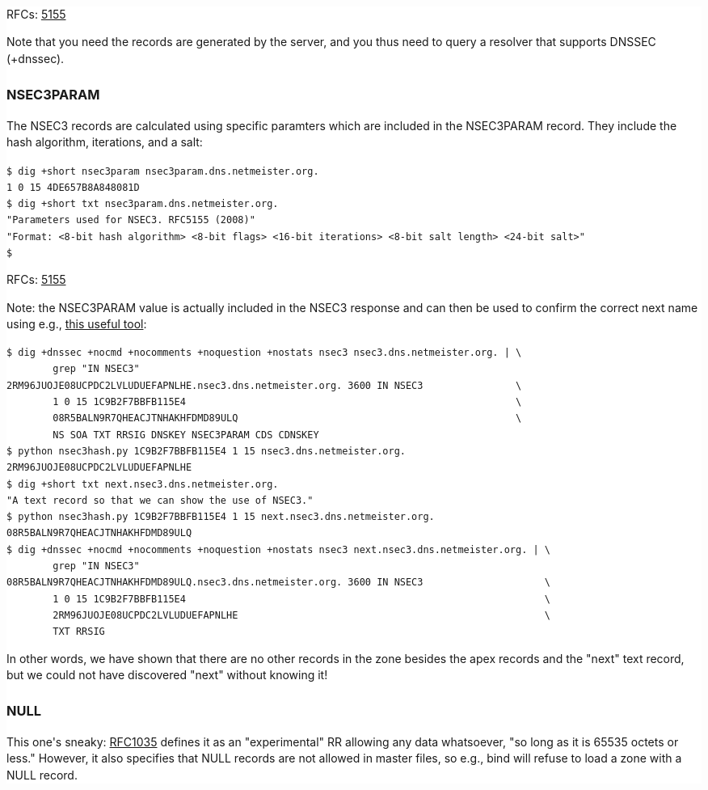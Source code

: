 RFCs: [5155](https://datatracker.ietf.org/doc/html/rfc5155)

Note that you need the records are generated by the server, and you thus need to query a resolver that supports DNSSEC (+dnssec).

### NSEC3PARAM

The NSEC3 records are calculated using specific paramters which are included in the NSEC3PARAM record. They include the hash algorithm, iterations, and a salt:

```
$ dig +short nsec3param nsec3param.dns.netmeister.org. 
1 0 15 4DE657B8A848081D
$ dig +short txt nsec3param.dns.netmeister.org. 
"Parameters used for NSEC3. RFC5155 (2008)"
"Format: <8-bit hash algorithm> <8-bit flags> <16-bit iterations> <8-bit salt length> <24-bit salt>"
$ 
```

RFCs: [5155](https://datatracker.ietf.org/doc/html/rfc5155)

Note: the NSEC3PARAM value is actually included in the NSEC3 response and can then be used to confirm the correct next name using e.g., [this useful tool](https://github.com/shuque/nsec3hash):

```
$ dig +dnssec +nocmd +nocomments +noquestion +nostats nsec3 nsec3.dns.netmeister.org. | \
        grep "IN NSEC3"
2RM96JUOJE08UCPDC2LVLUDUEFAPNLHE.nsec3.dns.netmeister.org. 3600 IN NSEC3                \
        1 0 15 1C9B2F7BBFB115E4                                                         \
        08R5BALN9R7QHEACJTNHAKHFDMD89ULQ                                                \
        NS SOA TXT RRSIG DNSKEY NSEC3PARAM CDS CDNSKEY
$ python nsec3hash.py 1C9B2F7BBFB115E4 1 15 nsec3.dns.netmeister.org.
2RM96JUOJE08UCPDC2LVLUDUEFAPNLHE
$ dig +short txt next.nsec3.dns.netmeister.org.
"A text record so that we can show the use of NSEC3."
$ python nsec3hash.py 1C9B2F7BBFB115E4 1 15 next.nsec3.dns.netmeister.org.
08R5BALN9R7QHEACJTNHAKHFDMD89ULQ
$ dig +dnssec +nocmd +nocomments +noquestion +nostats nsec3 next.nsec3.dns.netmeister.org. | \
        grep "IN NSEC3"
08R5BALN9R7QHEACJTNHAKHFDMD89ULQ.nsec3.dns.netmeister.org. 3600 IN NSEC3                     \
        1 0 15 1C9B2F7BBFB115E4                                                              \
        2RM96JUOJE08UCPDC2LVLUDUEFAPNLHE                                                     \
        TXT RRSIG

```

In other words, we have shown that there are no other records in the zone besides the apex records and the "next" text record, but we could not have discovered "next" without knowing it!

### NULL

This one's sneaky: [RFC1035](https://datatracker.ietf.org/doc/html/rfc1035) defines it as an "experimental" RR allowing any data whatsoever, "so long as it is 65535 octets or less." However, it also specifies that NULL records are not allowed in master files, so e.g., bind will refuse to load a zone with a NULL record.
